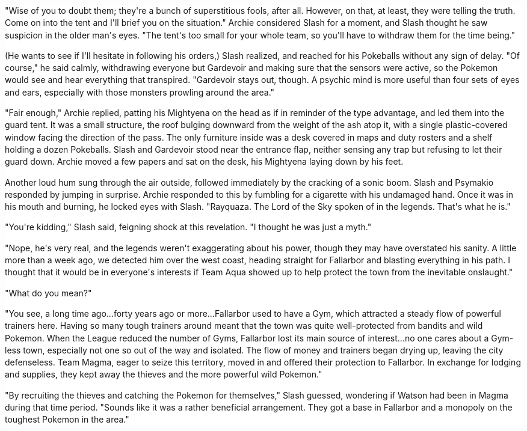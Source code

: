 

"Wise of you to doubt them; they're a bunch of superstitious fools, after all. However, on that, at least, they were telling the truth. Come on into the tent and I'll brief you on the situation." Archie considered Slash for a moment, and Slash thought he saw suspicion in the older man's eyes. "The tent's too small for your whole team, so you'll have to withdraw them for the time being."  



(He wants to see if I'll hesitate in following his orders,) Slash realized, and reached for his Pokeballs without any sign of delay. "Of course," he said calmly, withdrawing everyone but Gardevoir and making sure that the sensors were active, so the Pokemon would see and hear everything that transpired. "Gardevoir stays out, though. A psychic mind is more useful than four sets of eyes and ears, especially with those monsters prowling around the area."  



"Fair enough," Archie replied, patting his Mightyena on the head as if in reminder of the type advantage, and led them into the guard tent. It was a small structure, the roof bulging downward from the weight of the ash atop it, with a single plastic-covered window facing the direction of the pass. The only furniture inside was a desk covered in maps and duty rosters and a shelf holding a dozen Pokeballs. Slash and Gardevoir stood near the entrance flap, neither sensing any trap but refusing to let their guard down. Archie moved a few papers and sat on the desk, his Mightyena laying down by his feet.  



Another loud hum sung through the air outside, followed immediately by the cracking of a sonic boom. Slash and Psymakio responded by jumping in surprise. Archie responded to this by fumbling for a cigarette with his undamaged hand. Once it was in his mouth and burning, he locked eyes with Slash. "Rayquaza. The Lord of the Sky spoken of in the legends. That's what he is."  



"You're kidding," Slash said, feigning shock at this revelation. "I thought he was just a myth."  



"Nope, he's very real, and the legends weren't exaggerating about his power, though they may have overstated his sanity. A little more than a week ago, we detected him over the west coast, heading straight for Fallarbor and blasting everything in his path. I thought that it would be in everyone's interests if Team Aqua showed up to help protect the town from the inevitable onslaught."  



"What do you mean?"  



"You see, a long time ago...forty years ago or more...Fallarbor used to have a Gym, which attracted a steady flow of powerful trainers here. Having so many tough trainers around meant that the town was quite well-protected from bandits and wild Pokemon. When the League reduced the number of Gyms, Fallarbor lost its main source of interest...no one cares about a Gym-less town, especially not one so out of the way and isolated. The flow of money and trainers began drying up, leaving the city defenseless. Team Magma, eager to seize this territory, moved in and offered their protection to Fallarbor. In exchange for lodging and supplies, they kept away the thieves and the more powerful wild Pokemon."  



"By recruiting the thieves and catching the Pokemon for themselves," Slash guessed, wondering if Watson had been in Magma during that time period. "Sounds like it was a rather beneficial arrangement. They got a base in Fallarbor and a monopoly on the toughest Pokemon in the area."  

